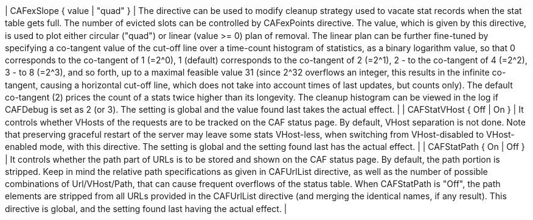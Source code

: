 | CAFexSlope { value | "quad" }                     | The directive can be used to modify cleanup strategy used to vacate stat records when the stat table gets full. The number of evicted slots can be controlled by CAFexPoints directive. The value, which is given by this directive, is used to plot either circular ("quad") or linear (value \>= 0) plan of removal. The linear plan can be further fine-tuned by specifying a co-tangent value of the cut-off line over a time-count histogram of statistics, as a binary logarithm value, so that 0 corresponds to the co-tangent of 1 (=2^0), 1 (default) corresponds to the co-tangent of 2 (=2^1), 2 - to the co-tangent of 4 (=2^2), 3 - to 8 (=2^3), and so forth, up to a maximal feasible value 31 (since 2^32 overflows an integer, this results in the infinite co-tangent, causing a horizontal cut-off line, which does not take into account times of last updates, but counts only). The default co-tangent (2) prices the count of a stats twice higher than its longevity. The cleanup histogram can be viewed in the log if CAFDebug is set as 2 (or 3). The setting is global and the value found last takes the actual effect.                                                                                                                                                                                                                                                                                                                                                                                                                                                                                                                                                                                                                                                                                                                                            |
| CAFStatVHost { Off | On }                         | It controls whether VHosts of the requests are to be tracked on the CAF status page. By default, VHost separation is not done. Note that preserving graceful restart of the server may leave some stats VHost-less, when switching from VHost-disabled to VHost-enabled mode, with this directive. The setting is global and the setting found last has the actual effect.                                                                                                                                                                                                                                                                                                                                                                                                                                                                                                                                                                                                                                                                                                                                                                                                                                                                                                                                                                                                                                                                                                                                                                                                                                                                                                                                                                                                                                                                                                                      |
| CAFStatPath { On | Off }                          | It controls whether the path part of URLs is to be stored and shown on the CAF status page. By default, the path portion is stripped. Keep in mind the relative path specifications as given in CAFUrlList directive, as well as the number of possible combinations of Url/VHost/Path, that can cause frequent overflows of the status table. When CAFStatPath is "Off", the path elements are stripped from all URLs provided in the CAFUrlList directive (and merging the identical names, if any result). This directive is global, and the setting found last having the actual effect.                                                                                                                                                                                                                                                                                                                                                                                                                                                                                                                                                                                                                                                                                                                                                                                                                                                                                                                                                                                                                                                                                                                                                                                                                                                                                                    |